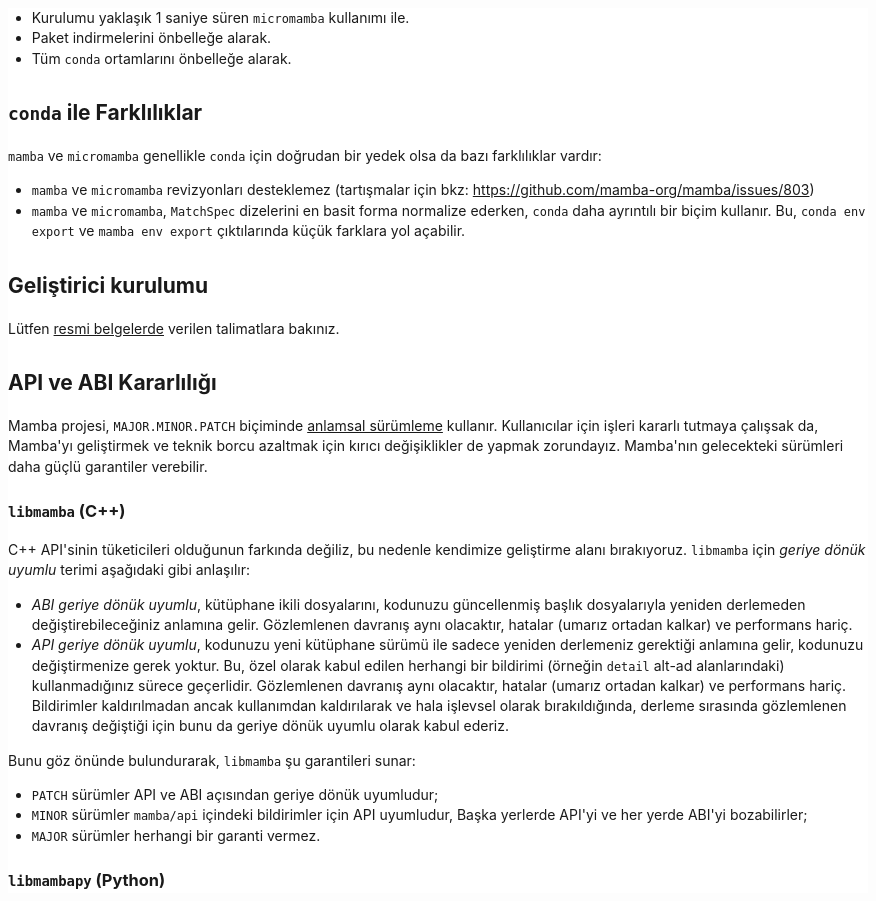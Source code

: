 - Kurulumu yaklaşık 1 saniye süren `micromamba` kullanımı ile.
- Paket indirmelerini önbelleğe alarak.
- Tüm `conda` ortamlarını önbelleğe alarak.

## `conda` ile Farklılıklar

`mamba` ve `micromamba` genellikle `conda` için doğrudan bir yedek olsa da bazı farklılıklar vardır:

- `mamba` ve `micromamba` revizyonları desteklemez (tartışmalar için bkz: <https://github.com/mamba-org/mamba/issues/803>)
- `mamba` ve `micromamba`, `MatchSpec` dizelerini en basit forma normalize ederken, `conda` daha ayrıntılı bir biçim kullanır.
  Bu, `conda env export` ve `mamba env export` çıktılarında küçük farklara yol açabilir.

## Geliştirici kurulumu

Lütfen [resmi belgelerde](https://mamba.readthedocs.io/en/latest/developer_zone/dev_environment.html) verilen talimatlara bakınız.

## API ve ABI Kararlılığı

Mamba projesi, `MAJOR.MINOR.PATCH` biçiminde [anlamsal sürümleme](https://semver.org/) kullanır.
Kullanıcılar için işleri kararlı tutmaya çalışsak da, Mamba'yı geliştirmek ve teknik borcu azaltmak için kırıcı değişiklikler de yapmak zorundayız.
Mamba'nın gelecekteki sürümleri daha güçlü garantiler verebilir.

### `libmamba` (C++)

C++ API'sinin tüketicileri olduğunun farkında değiliz, bu nedenle kendimize geliştirme alanı bırakıyoruz.
`libmamba` için _geriye dönük uyumlu_ terimi aşağıdaki gibi anlaşılır:

- _ABI geriye dönük uyumlu_, kütüphane ikili dosyalarını, kodunuzu güncellenmiş başlık dosyalarıyla yeniden derlemeden değiştirebileceğiniz anlamına gelir.
  Gözlemlenen davranış aynı olacaktır, hatalar (umarız ortadan kalkar) ve performans hariç.
- _API geriye dönük uyumlu_, kodunuzu yeni kütüphane sürümü ile sadece yeniden derlemeniz gerektiği anlamına gelir, kodunuzu değiştirmenize gerek yoktur.
  Bu, özel olarak kabul edilen herhangi bir bildirimi (örneğin `detail` alt-ad alanlarındaki) kullanmadığınız sürece geçerlidir.
  Gözlemlenen davranış aynı olacaktır, hatalar (umarız ortadan kalkar) ve performans hariç.
  Bildirimler kaldırılmadan ancak kullanımdan kaldırılarak ve hala işlevsel olarak bırakıldığında, derleme sırasında gözlemlenen davranış değiştiği için bunu da geriye dönük uyumlu olarak kabul ederiz.

Bunu göz önünde bulundurarak, `libmamba` şu garantileri sunar:

- `PATCH` sürümler API ve ABI açısından geriye dönük uyumludur;
- `MINOR` sürümler `mamba/api` içindeki bildirimler için API uyumludur,
  Başka yerlerde API'yi ve her yerde ABI'yi bozabilirler;
- `MAJOR` sürümler herhangi bir garanti vermez.

### `libmambapy` (Python)
